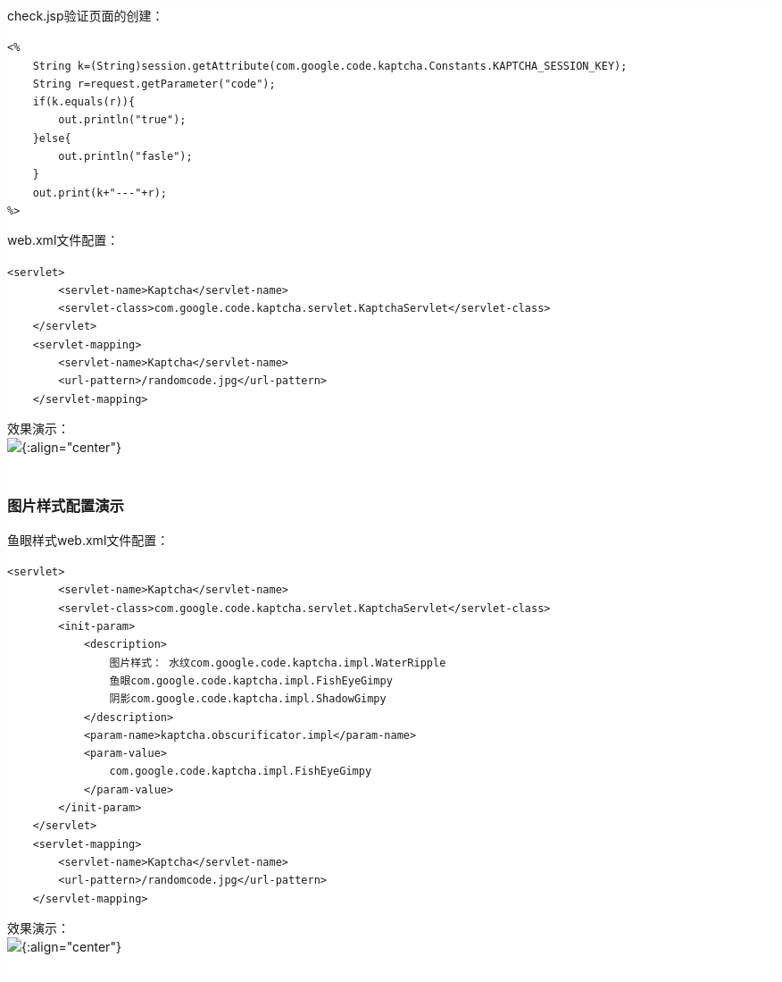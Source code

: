 check.jsp验证页面的创建：<br>
```
<%
	String k=(String)session.getAttribute(com.google.code.kaptcha.Constants.KAPTCHA_SESSION_KEY);
	String r=request.getParameter("code");
	if(k.equals(r)){
		out.println("true");
	}else{
		out.println("fasle");
	}
	out.print(k+"---"+r);
%>
```
web.xml文件配置：<br>
```
<servlet>
		<servlet-name>Kaptcha</servlet-name>
		<servlet-class>com.google.code.kaptcha.servlet.KaptchaServlet</servlet-class>
	</servlet>
	<servlet-mapping>
		<servlet-name>Kaptcha</servlet-name>
		<url-pattern>/randomcode.jpg</url-pattern>
	</servlet-mapping>
```
效果演示：<br>
![](https://itmanmzt.github.io/styles/images/yanzhengma/001.gif){:align="center"}<br><br>

### 图片样式配置演示
鱼眼样式web.xml文件配置：<br>
```
<servlet>
		<servlet-name>Kaptcha</servlet-name>
		<servlet-class>com.google.code.kaptcha.servlet.KaptchaServlet</servlet-class>
		<init-param>
            <description>
                图片样式： 水纹com.google.code.kaptcha.impl.WaterRipple
                鱼眼com.google.code.kaptcha.impl.FishEyeGimpy
                阴影com.google.code.kaptcha.impl.ShadowGimpy
            </description>
            <param-name>kaptcha.obscurificator.impl</param-name>
            <param-value>
                com.google.code.kaptcha.impl.FishEyeGimpy
            </param-value>
        </init-param>
	</servlet>
	<servlet-mapping>
		<servlet-name>Kaptcha</servlet-name>
		<url-pattern>/randomcode.jpg</url-pattern>
	</servlet-mapping>
```
效果演示：<br>
![](https://itmanmzt.github.io/styles/images/yanzhengma/002.jpg){:align="center"}<br><br>
